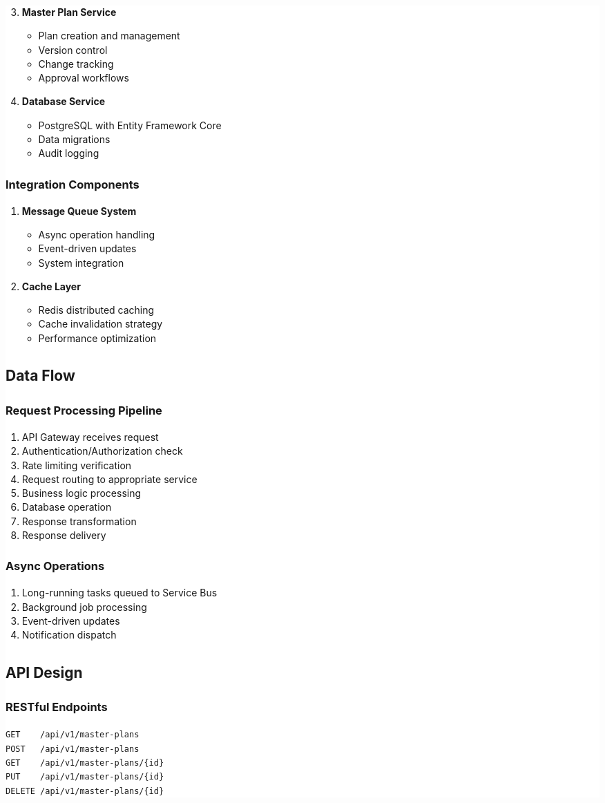 3. **Master Plan Service**
   - Plan creation and management
   - Version control
   - Change tracking
   - Approval workflows

4. **Database Service**
   - PostgreSQL with Entity Framework Core
   - Data migrations
   - Audit logging

### Integration Components
1. **Message Queue System**
   - Async operation handling
   - Event-driven updates
   - System integration

2. **Cache Layer**
   - Redis distributed caching
   - Cache invalidation strategy
   - Performance optimization

## Data Flow

### Request Processing Pipeline
1. API Gateway receives request
2. Authentication/Authorization check
3. Rate limiting verification
4. Request routing to appropriate service
5. Business logic processing
6. Database operation
7. Response transformation
8. Response delivery

### Async Operations
1. Long-running tasks queued to Service Bus
2. Background job processing
3. Event-driven updates
4. Notification dispatch

## API Design

### RESTful Endpoints
```
GET    /api/v1/master-plans
POST   /api/v1/master-plans
GET    /api/v1/master-plans/{id}
PUT    /api/v1/master-plans/{id}
DELETE /api/v1/master-plans/{id}
```
